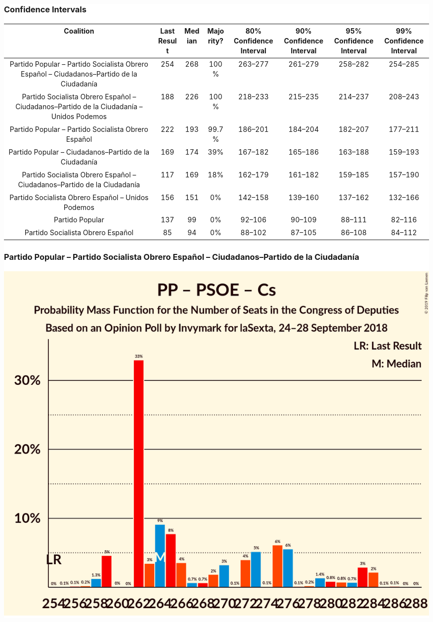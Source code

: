### Confidence Intervals

| Coalition | Last Result | Median | Majority? | 80% Confidence Interval | 90% Confidence Interval | 95% Confidence Interval | 99% Confidence Interval |
|:---------:|:-----------:|:------:|:---------:|:-----------------------:|:-----------------------:|:-----------------------:|:-----------------------:|
| Partido Popular – Partido Socialista Obrero Español – Ciudadanos–Partido de la Ciudadanía | 254 | 268 | 100% | 263–277 | 261–279 | 258–282 | 254–285 |
| Partido Socialista Obrero Español – Ciudadanos–Partido de la Ciudadanía – Unidos Podemos | 188 | 226 | 100% | 218–233 | 215–235 | 214–237 | 208–243 |
| Partido Popular – Partido Socialista Obrero Español | 222 | 193 | 99.7% | 186–201 | 184–204 | 182–207 | 177–211 |
| Partido Popular – Ciudadanos–Partido de la Ciudadanía | 169 | 174 | 39% | 167–182 | 165–186 | 163–188 | 159–193 |
| Partido Socialista Obrero Español – Ciudadanos–Partido de la Ciudadanía | 117 | 169 | 18% | 162–179 | 161–182 | 159–185 | 157–190 |
| Partido Socialista Obrero Español – Unidos Podemos | 156 | 151 | 0% | 142–158 | 139–160 | 137–162 | 132–166 |
| Partido Popular | 137 | 99 | 0% | 92–106 | 90–109 | 88–111 | 82–116 |
| Partido Socialista Obrero Español | 85 | 94 | 0% | 88–102 | 87–105 | 86–108 | 84–112 |

### Partido Popular – Partido Socialista Obrero Español – Ciudadanos–Partido de la Ciudadanía

![Graph with seats probability mass function not yet produced](2018-09-28-Invymark-coalitions-seats-pmf-pp–psoe–cs.png "Seats Probability Mass Function")
